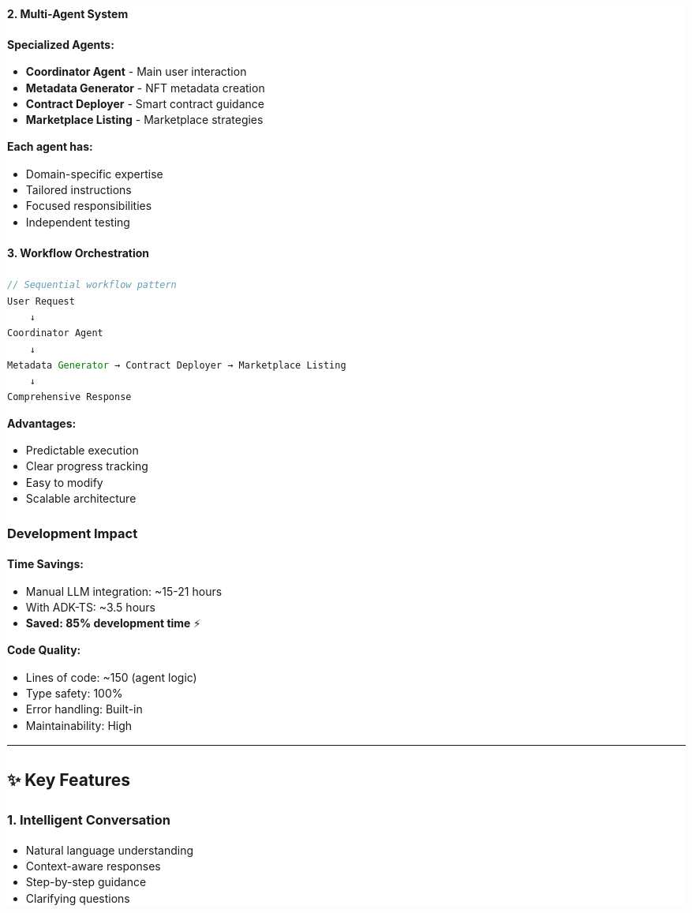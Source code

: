 #### 2. Multi-Agent System

**Specialized Agents:**
- **Coordinator Agent** - Main user interaction
- **Metadata Generator** - NFT metadata creation
- **Contract Deployer** - Smart contract guidance
- **Marketplace Listing** - Marketplace strategies

**Each agent has:**
- Domain-specific expertise
- Tailored instructions
- Focused responsibilities
- Independent testing

#### 3. Workflow Orchestration

```typescript
// Sequential workflow pattern
User Request
    ↓
Coordinator Agent
    ↓
Metadata Generator → Contract Deployer → Marketplace Listing
    ↓
Comprehensive Response
```

**Advantages:**
- Predictable execution
- Clear progress tracking
- Easy to modify
- Scalable architecture

### Development Impact

**Time Savings:**
- Manual LLM integration: ~15-21 hours
- With ADK-TS: ~3.5 hours
- **Saved: 85% development time** ⚡

**Code Quality:**
- Lines of code: ~150 (agent logic)
- Type safety: 100%
- Error handling: Built-in
- Maintainability: High

---

## ✨ Key Features

### 1. Intelligent Conversation
- Natural language understanding
- Context-aware responses
- Step-by-step guidance
- Clarifying questions
